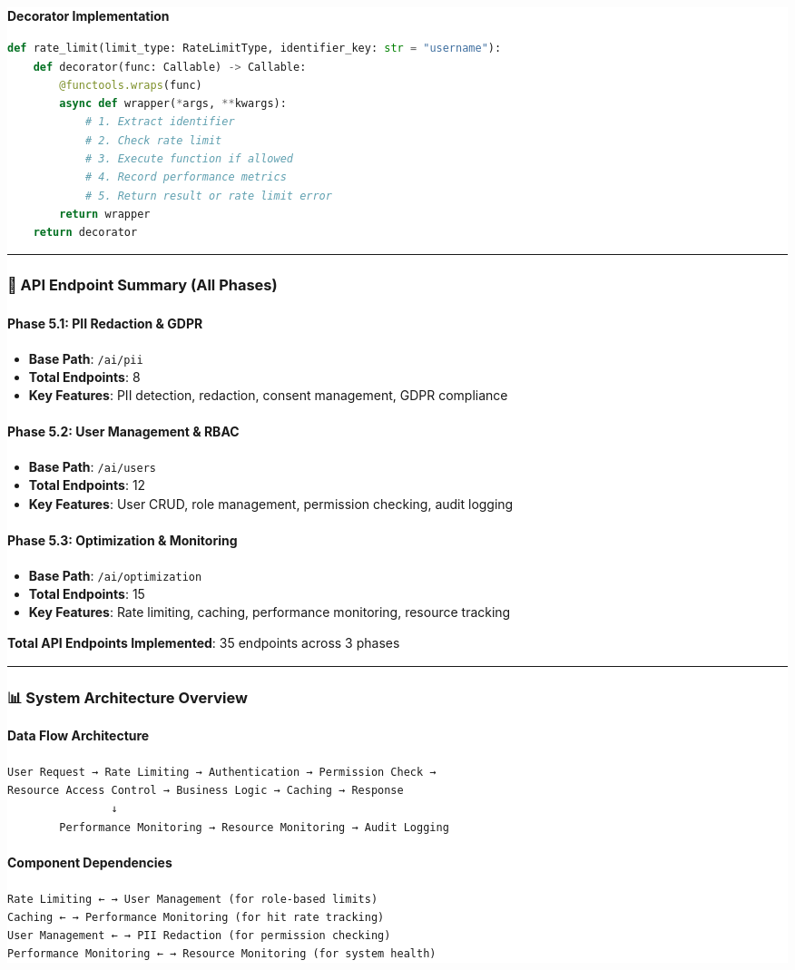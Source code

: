 **Decorator Implementation**
```python
def rate_limit(limit_type: RateLimitType, identifier_key: str = "username"):
    def decorator(func: Callable) -> Callable:
        @functools.wraps(func)
        async def wrapper(*args, **kwargs):
            # 1. Extract identifier
            # 2. Check rate limit
            # 3. Execute function if allowed
            # 4. Record performance metrics
            # 5. Return result or rate limit error
        return wrapper
    return decorator
```

---

### **🔧 API Endpoint Summary (All Phases)**

#### **Phase 5.1: PII Redaction & GDPR**
- **Base Path**: `/ai/pii`
- **Total Endpoints**: 8
- **Key Features**: PII detection, redaction, consent management, GDPR compliance

#### **Phase 5.2: User Management & RBAC**
- **Base Path**: `/ai/users`
- **Total Endpoints**: 12
- **Key Features**: User CRUD, role management, permission checking, audit logging

#### **Phase 5.3: Optimization & Monitoring**
- **Base Path**: `/ai/optimization`
- **Total Endpoints**: 15
- **Key Features**: Rate limiting, caching, performance monitoring, resource tracking

**Total API Endpoints Implemented**: 35 endpoints across 3 phases

---

### **📊 System Architecture Overview**

#### **Data Flow Architecture**
```
User Request → Rate Limiting → Authentication → Permission Check → 
Resource Access Control → Business Logic → Caching → Response
                ↓
        Performance Monitoring → Resource Monitoring → Audit Logging
```

#### **Component Dependencies**
```
Rate Limiting ← → User Management (for role-based limits)
Caching ← → Performance Monitoring (for hit rate tracking)
User Management ← → PII Redaction (for permission checking)
Performance Monitoring ← → Resource Monitoring (for system health)
```
